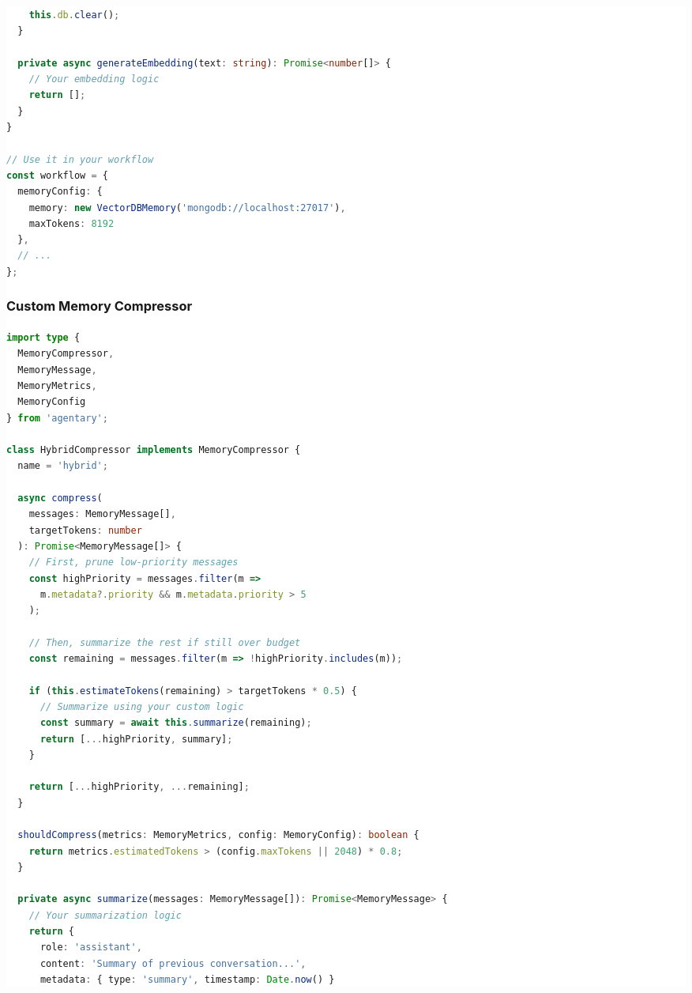 ```typescript
    this.db.clear();
  }
  
  private async generateEmbedding(text: string): Promise<number[]> {
    // Your embedding logic
    return [];
  }
}

// Use it in your workflow
const workflow = {
  memoryConfig: {
    memory: new VectorDBMemory('mongodb://localhost:27017'),
    maxTokens: 8192
  },
  // ...
};
```

### Custom Memory Compressor

```typescript
import type { 
  MemoryCompressor, 
  MemoryMessage, 
  MemoryMetrics,
  MemoryConfig 
} from 'agentary';

class HybridCompressor implements MemoryCompressor {
  name = 'hybrid';
  
  async compress(
    messages: MemoryMessage[], 
    targetTokens: number
  ): Promise<MemoryMessage[]> {
    // First, prune low-priority messages
    const highPriority = messages.filter(m => 
      m.metadata?.priority && m.metadata.priority > 5
    );
    
    // Then, summarize the rest if still over budget
    const remaining = messages.filter(m => !highPriority.includes(m));
    
    if (this.estimateTokens(remaining) > targetTokens * 0.5) {
      // Summarize using your custom logic
      const summary = await this.summarize(remaining);
      return [...highPriority, summary];
    }
    
    return [...highPriority, ...remaining];
  }
  
  shouldCompress(metrics: MemoryMetrics, config: MemoryConfig): boolean {
    return metrics.estimatedTokens > (config.maxTokens || 2048) * 0.8;
  }
  
  private async summarize(messages: MemoryMessage[]): Promise<MemoryMessage> {
    // Your summarization logic
    return {
      role: 'assistant',
      content: 'Summary of previous conversation...',
      metadata: { type: 'summary', timestamp: Date.now() }
```